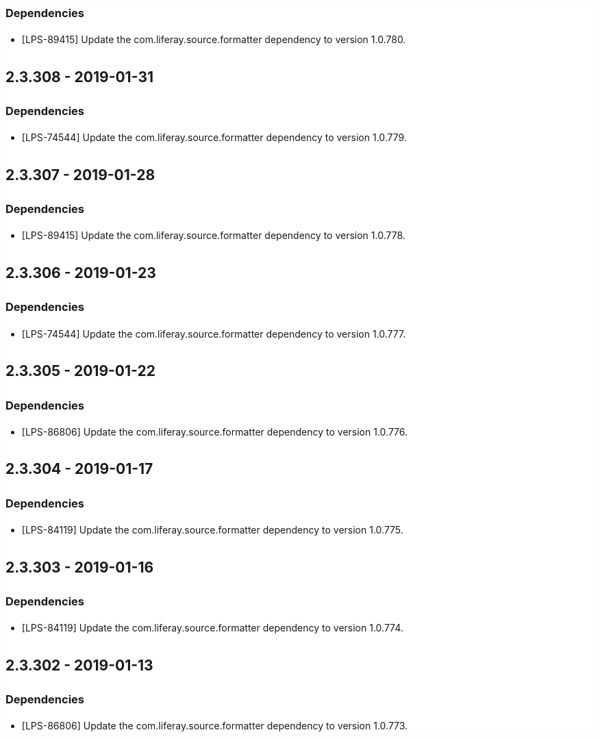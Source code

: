 ### Dependencies
- [LPS-89415] Update the com.liferay.source.formatter dependency to version
1.0.780.

## 2.3.308 - 2019-01-31

### Dependencies
- [LPS-74544] Update the com.liferay.source.formatter dependency to version
1.0.779.

## 2.3.307 - 2019-01-28

### Dependencies
- [LPS-89415] Update the com.liferay.source.formatter dependency to version
1.0.778.

## 2.3.306 - 2019-01-23

### Dependencies
- [LPS-74544] Update the com.liferay.source.formatter dependency to version
1.0.777.

## 2.3.305 - 2019-01-22

### Dependencies
- [LPS-86806] Update the com.liferay.source.formatter dependency to version
1.0.776.

## 2.3.304 - 2019-01-17

### Dependencies
- [LPS-84119] Update the com.liferay.source.formatter dependency to version
1.0.775.

## 2.3.303 - 2019-01-16

### Dependencies
- [LPS-84119] Update the com.liferay.source.formatter dependency to version
1.0.774.

## 2.3.302 - 2019-01-13

### Dependencies
- [LPS-86806] Update the com.liferay.source.formatter dependency to version
1.0.773.
